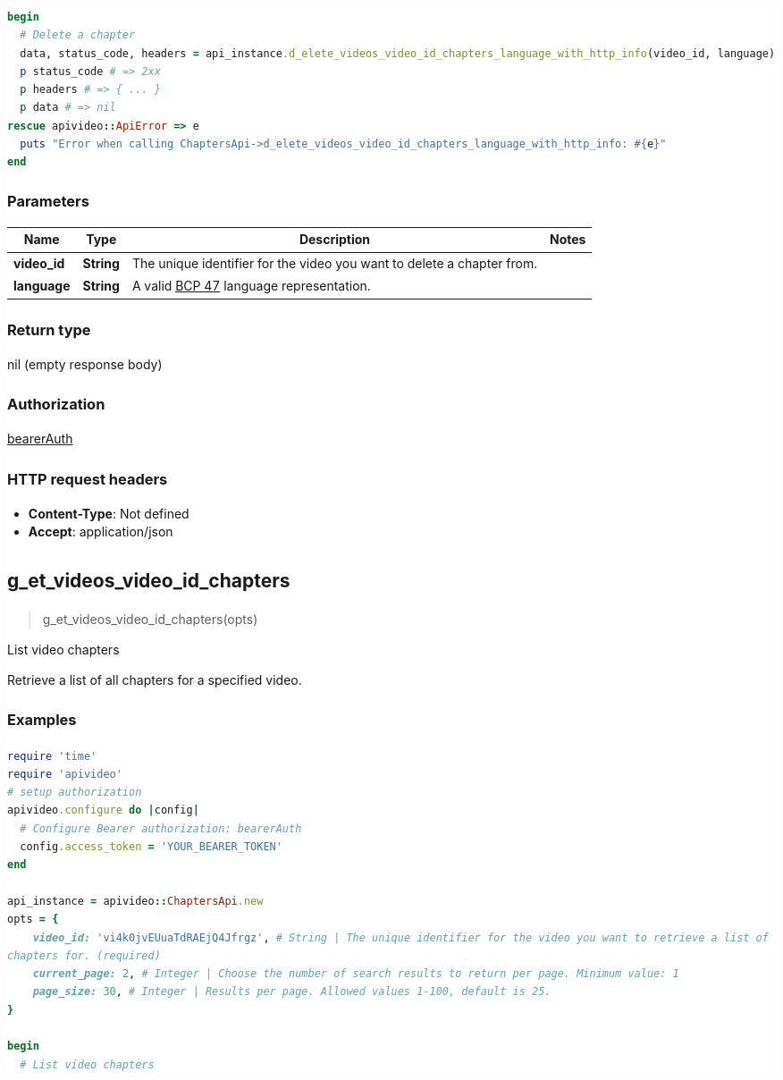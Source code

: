 ```ruby
begin
  # Delete a chapter
  data, status_code, headers = api_instance.d_elete_videos_video_id_chapters_language_with_http_info(video_id, language)
  p status_code # => 2xx
  p headers # => { ... }
  p data # => nil
rescue apivideo::ApiError => e
  puts "Error when calling ChaptersApi->d_elete_videos_video_id_chapters_language_with_http_info: #{e}"
end
```

### Parameters

| Name | Type | Description | Notes |
| ---- | ---- | ----------- | ----- |
| **video_id** | **String** | The unique identifier for the video you want to delete a chapter from.  |  |
| **language** | **String** | A valid [BCP 47](https://github.com/libyal/libfwnt/wiki/Language-Code-identifiers) language representation. |  |

### Return type

nil (empty response body)

### Authorization

[bearerAuth](../README.md#bearerAuth)

### HTTP request headers

- **Content-Type**: Not defined
- **Accept**: application/json


## g_et_videos_video_id_chapters

> <ChaptersListResponse> g_et_videos_video_id_chapters(opts)

List video chapters

Retrieve a list of all chapters for a specified video.

### Examples

```ruby
require 'time'
require 'apivideo'
# setup authorization
apivideo.configure do |config|
  # Configure Bearer authorization: bearerAuth
  config.access_token = 'YOUR_BEARER_TOKEN'
end

api_instance = apivideo::ChaptersApi.new
opts = {
    video_id: 'vi4k0jvEUuaTdRAEjQ4Jfrgz', # String | The unique identifier for the video you want to retrieve a list of chapters for. (required)
    current_page: 2, # Integer | Choose the number of search results to return per page. Minimum value: 1
    page_size: 30, # Integer | Results per page. Allowed values 1-100, default is 25.
}

begin
  # List video chapters
```